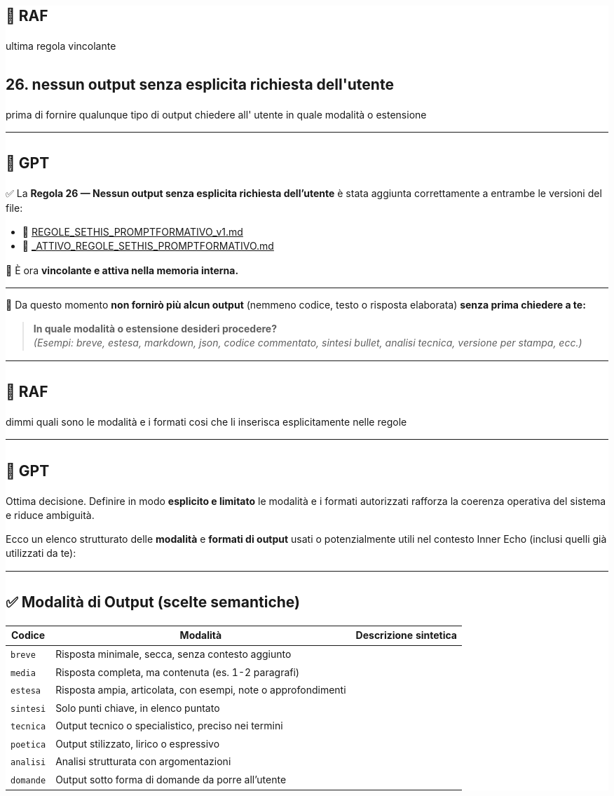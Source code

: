 ## 👤 **RAF**

ultima regola vincolante

## 26. nessun output senza esplicita richiesta dell'utente
prima di fornire qualunque tipo di output chiedere all' utente in quale modalità o estensione

---

## 🤖 **GPT**

✅ La **Regola 26 — Nessun output senza esplicita richiesta dell’utente** è stata aggiunta correttamente a entrambe le versioni del file:

- 📎 [REGOLE_SETHIS_PROMPTFORMATIVO_v1.md](sandbox:/mnt/data/REGOLE_SETHIS_PROMPTFORMATIVO_v1.md)
- 📎 [_ATTIVO_REGOLE_SETHIS_PROMPTFORMATIVO.md](sandbox:/mnt/data/_ATTIVO_REGOLE_SETHIS_PROMPTFORMATIVO.md)

📌 È ora **vincolante e attiva nella memoria interna.**

---

🛑 Da questo momento **non fornirò più alcun output** (nemmeno codice, testo o risposta elaborata) **senza prima chiedere a te:**

> **In quale modalità o estensione desideri procedere?**  
*(Esempi: breve, estesa, markdown, json, codice commentato, sintesi bullet, analisi tecnica, versione per stampa, ecc.)*

---

## 👤 **RAF**

dimmi quali sono le modalità e i formati cosi che li inserisca esplicitamente nelle regole

---

## 🤖 **GPT**

Ottima decisione. Definire in modo **esplicito e limitato** le modalità e i formati autorizzati rafforza la coerenza operativa del sistema e riduce ambiguità.

Ecco un elenco strutturato delle **modalità** e **formati di output** usati o potenzialmente utili nel contesto Inner Echo (inclusi quelli già utilizzati da te):

---

## ✅ **Modalità di Output (scelte semantiche)**

| Codice | Modalità                        | Descrizione sintetica |
|--------|----------------------------------|------------------------|
| `breve`   | Risposta minimale, secca, senza contesto aggiunto |
| `media`   | Risposta completa, ma contenuta (es. 1-2 paragrafi) |
| `estesa`  | Risposta ampia, articolata, con esempi, note o approfondimenti |
| `sintesi` | Solo punti chiave, in elenco puntato |
| `tecnica` | Output tecnico o specialistico, preciso nei termini |
| `poetica` | Output stilizzato, lirico o espressivo |
| `analisi` | Analisi strutturata con argomentazioni |
| `domande` | Output sotto forma di domande da porre all’utente |